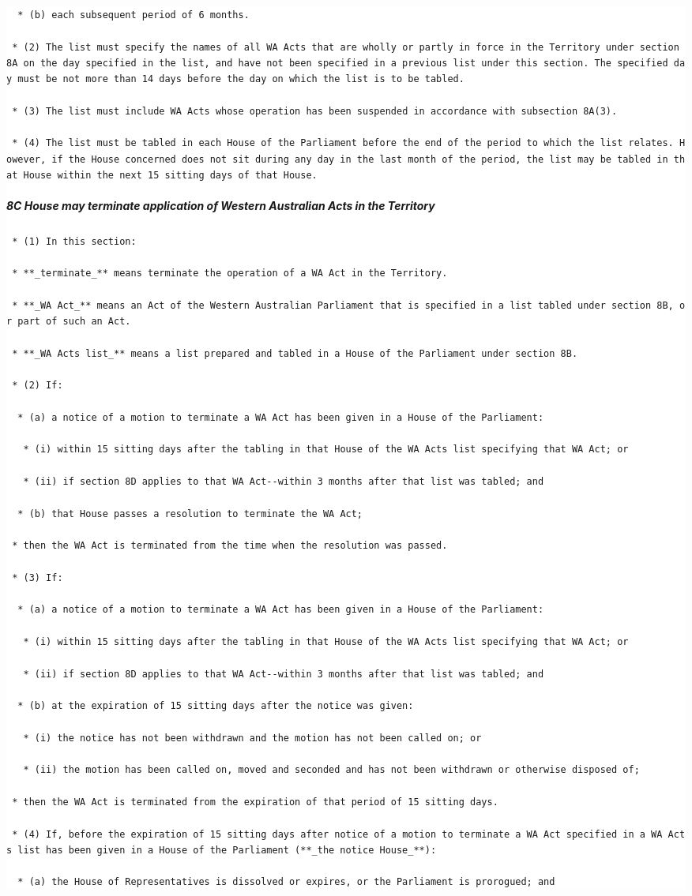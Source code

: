       * (b) each subsequent period of 6 months.

     * (2) The list must specify the names of all WA Acts that are wholly or partly in force in the Territory under section 8A on the day specified in the list, and have not been specified in a previous list under this section. The specified day must be not more than 14 days before the day on which the list is to be tabled.

     * (3) The list must include WA Acts whose operation has been suspended in accordance with subsection 8A(3).

     * (4) The list must be tabled in each House of the Parliament before the end of the period to which the list relates. However, if the House concerned does not sit during any day in the last month of the period, the list may be tabled in that House within the next 15 sitting days of that House.

##### 8C  House may terminate application of Western Australian Acts in the Territory

     * (1) In this section:

     * **_terminate_** means terminate the operation of a WA Act in the Territory.

     * **_WA Act_** means an Act of the Western Australian Parliament that is specified in a list tabled under section 8B, or part of such an Act.

     * **_WA Acts list_** means a list prepared and tabled in a House of the Parliament under section 8B.

     * (2) If:

      * (a) a notice of a motion to terminate a WA Act has been given in a House of the Parliament:

       * (i) within 15 sitting days after the tabling in that House of the WA Acts list specifying that WA Act; or

       * (ii) if section 8D applies to that WA Act--within 3 months after that list was tabled; and

      * (b) that House passes a resolution to terminate the WA Act;

     * then the WA Act is terminated from the time when the resolution was passed.

     * (3) If:

      * (a) a notice of a motion to terminate a WA Act has been given in a House of the Parliament:

       * (i) within 15 sitting days after the tabling in that House of the WA Acts list specifying that WA Act; or

       * (ii) if section 8D applies to that WA Act--within 3 months after that list was tabled; and

      * (b) at the expiration of 15 sitting days after the notice was given:

       * (i) the notice has not been withdrawn and the motion has not been called on; or

       * (ii) the motion has been called on, moved and seconded and has not been withdrawn or otherwise disposed of;

     * then the WA Act is terminated from the expiration of that period of 15 sitting days.

     * (4) If, before the expiration of 15 sitting days after notice of a motion to terminate a WA Act specified in a WA Acts list has been given in a House of the Parliament (**_the notice House_**):

      * (a) the House of Representatives is dissolved or expires, or the Parliament is prorogued; and
